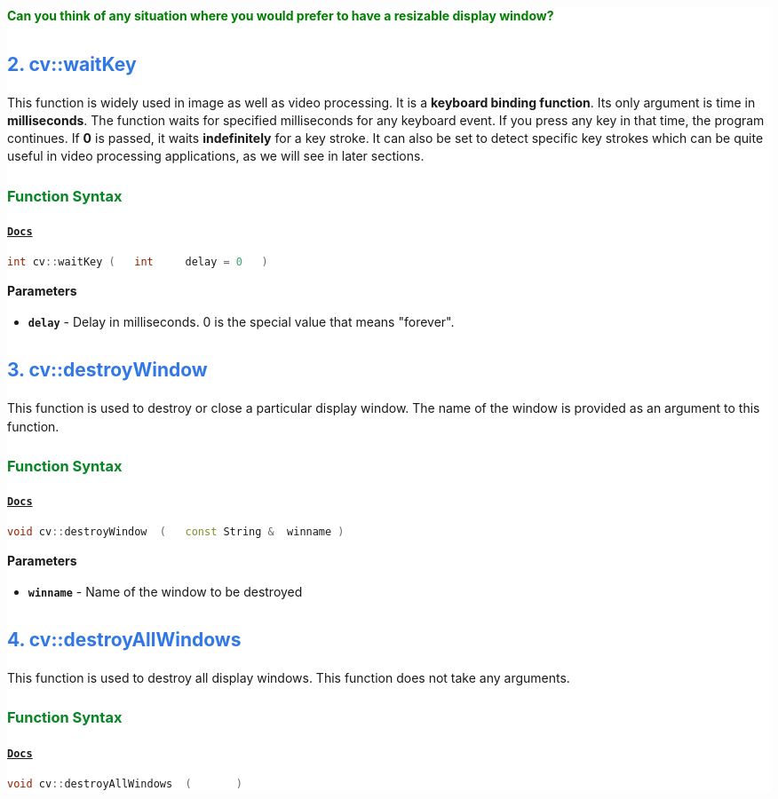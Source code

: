 **<font color=green>Can you think of any situation where you would prefer to have a resizable display window?</font>**

## <font style="color:rgb(50,120,229)">2. cv::waitKey</font>

This function is widely used in image as well as video processing. It is a **keyboard binding function**. Its only argument is time in **milliseconds**. The function waits for specified milliseconds for any keyboard event. If you press any key in that time, the program continues. If **0** is passed, it waits **indefinitely** for a key stroke. It can also be set to detect specific key strokes which can be quite useful in video processing applications, as we will see in later sections.

### <font style = "color:rgb(8,133,37)">Function Syntax</font>
[**`Docs`**](https://docs.opencv.org/4.1.0/d7/dfc/group__highgui.html#ga5628525ad33f52eab17feebcfba38bd7)
```cpp
int cv::waitKey	(	int 	delay = 0	)	
```
**Parameters**
- **`delay`** - Delay in milliseconds. 0 is the special value that means "forever".


## <font style="color:rgb(50,120,229)">3. cv::destroyWindow</font>

This function is used to destroy or close a particular display window. The name of the window is provided as an argument to this function.

### <font style = "color:rgb(8,133,37)">Function Syntax</font>
[**`Docs`**](https://docs.opencv.org/4.1.0/d7/dfc/group__highgui.html#ga851ccdd6961022d1d5b4c4f255dbab34)
```cpp
void cv::destroyWindow	(	const String & 	winname	)
```
**Parameters**
- **`winname`** - Name of the window to be destroyed

## <font style="color:rgb(50,120,229)">4. cv::destroyAllWindows</font>

This function is used to destroy all display windows. This function does not take any arguments.

### <font style = "color:rgb(8,133,37)">Function Syntax</font>
[**`Docs`**](https://docs.opencv.org/4.1.0/d7/dfc/group__highgui.html#ga6b7fc1c1a8960438156912027b38f481)
```cpp
void cv::destroyAllWindows	(		)
```

